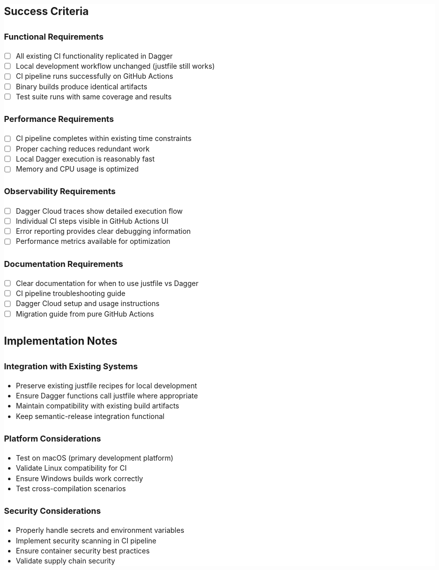 ## Success Criteria

### Functional Requirements

- [ ] All existing CI functionality replicated in Dagger
- [ ] Local development workflow unchanged (justfile still works)
- [ ] CI pipeline runs successfully on GitHub Actions
- [ ] Binary builds produce identical artifacts
- [ ] Test suite runs with same coverage and results

### Performance Requirements

- [ ] CI pipeline completes within existing time constraints
- [ ] Proper caching reduces redundant work
- [ ] Local Dagger execution is reasonably fast
- [ ] Memory and CPU usage is optimized

### Observability Requirements

- [ ] Dagger Cloud traces show detailed execution flow
- [ ] Individual CI steps visible in GitHub Actions UI
- [ ] Error reporting provides clear debugging information
- [ ] Performance metrics available for optimization

### Documentation Requirements

- [ ] Clear documentation for when to use justfile vs Dagger
- [ ] CI pipeline troubleshooting guide
- [ ] Dagger Cloud setup and usage instructions
- [ ] Migration guide from pure GitHub Actions

## Implementation Notes

### Integration with Existing Systems

- Preserve existing justfile recipes for local development
- Ensure Dagger functions call justfile where appropriate
- Maintain compatibility with existing build artifacts
- Keep semantic-release integration functional

### Platform Considerations

- Test on macOS (primary development platform)
- Validate Linux compatibility for CI
- Ensure Windows builds work correctly
- Test cross-compilation scenarios

### Security Considerations

- Properly handle secrets and environment variables
- Implement security scanning in CI pipeline
- Ensure container security best practices
- Validate supply chain security
